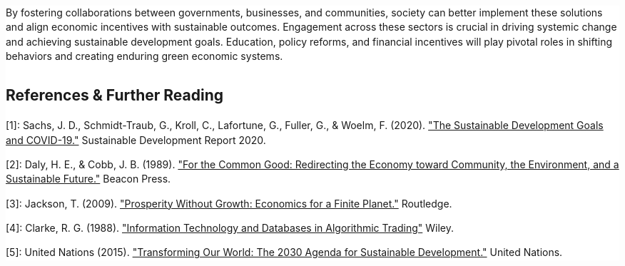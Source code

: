 By fostering collaborations between governments, businesses, and communities, society can better implement these solutions and align economic incentives with sustainable outcomes. Engagement across these sectors is crucial in driving systemic change and achieving sustainable development goals. Education, policy reforms, and financial incentives will play pivotal roles in shifting behaviors and creating enduring green economic systems.

## References & Further Reading

[1]: Sachs, J. D., Schmidt-Traub, G., Kroll, C., Lafortune, G., Fuller, G., & Woelm, F. (2020). ["The Sustainable Development Goals and COVID-19."](https://onlinelibrary.wiley.com/doi/full/10.1111/padr.12366) Sustainable Development Report 2020.

[2]: Daly, H. E., & Cobb, J. B. (1989). ["For the Common Good: Redirecting the Economy toward Community, the Environment, and a Sustainable Future."](https://archive.org/details/forcommongoodred00daly) Beacon Press.

[3]: Jackson, T. (2009). ["Prosperity Without Growth: Economics for a Finite Planet."](https://www.taylorfrancis.com/books/mono/10.4324/9781849774338/prosperity-without-growth-tim-jackson) Routledge.

[4]: Clarke, R. G. (1988). ["Information Technology and Databases in Algorithmic Trading"](https://typeset.io/papers/information-technology-and-dataveillance-3e6yrurwpn) Wiley.

[5]: United Nations (2015). ["Transforming Our World: The 2030 Agenda for Sustainable Development."](https://sdgs.un.org/publications/transforming-our-world-2030-agenda-sustainable-development-17981) United Nations.